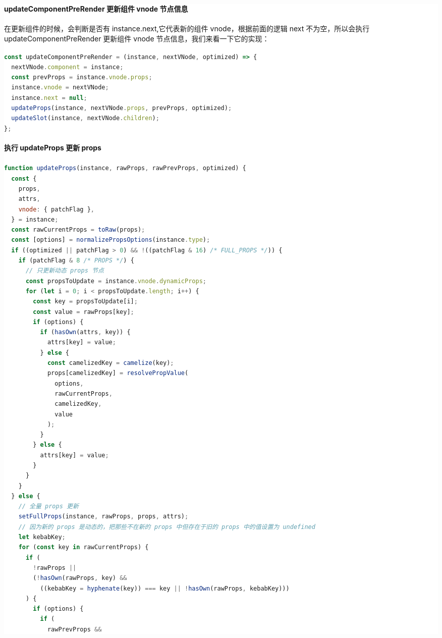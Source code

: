 #### updateComponentPreRender 更新组件 vnode 节点信息

在更新组件的时候，会判断是否有 instance.next,它代表新的组件 vnode，根据前面的逻辑 next 不为空，所以会执行 updateComponentPreRender 更新组件 vnode 节点信息，我们来看一下它的实现：

```js
const updateComponentPreRender = (instance, nextVNode, optimized) => {
  nextVNode.component = instance;
  const prevProps = instance.vnode.props;
  instance.vnode = nextVNode;
  instance.next = null;
  updateProps(instance, nextVNode.props, prevProps, optimized);
  updateSlot(instance, nextVNode.children);
};
```

#### 执行 updateProps 更新 props

```js
function updateProps(instance, rawProps, rawPrevProps, optimized) {
  const {
    props,
    attrs,
    vnode: { patchFlag },
  } = instance;
  const rawCurrentProps = toRaw(props);
  const [options] = normalizePropsOptions(instance.type);
  if ((optimized || patchFlag > 0) && !((patchFlag & 16) /* FULL_PROPS */)) {
    if (patchFlag & 8 /* PROPS */) {
      // 只更新动态 props 节点
      const propsToUpdate = instance.vnode.dynamicProps;
      for (let i = 0; i < propsToUpdate.length; i++) {
        const key = propsToUpdate[i];
        const value = rawProps[key];
        if (options) {
          if (hasOwn(attrs, key)) {
            attrs[key] = value;
          } else {
            const camelizedKey = camelize(key);
            props[camelizedKey] = resolvePropValue(
              options,
              rawCurrentProps,
              camelizedKey,
              value
            );
          }
        } else {
          attrs[key] = value;
        }
      }
    }
  } else {
    // 全量 props 更新
    setFullProps(instance, rawProps, props, attrs);
    // 因为新的 props 是动态的，把那些不在新的 props 中但存在于旧的 props 中的值设置为 undefined
    let kebabKey;
    for (const key in rawCurrentProps) {
      if (
        !rawProps ||
        (!hasOwn(rawProps, key) &&
          ((kebabKey = hyphenate(key)) === key || !hasOwn(rawProps, kebabKey)))
      ) {
        if (options) {
          if (
            rawPrevProps &&
```